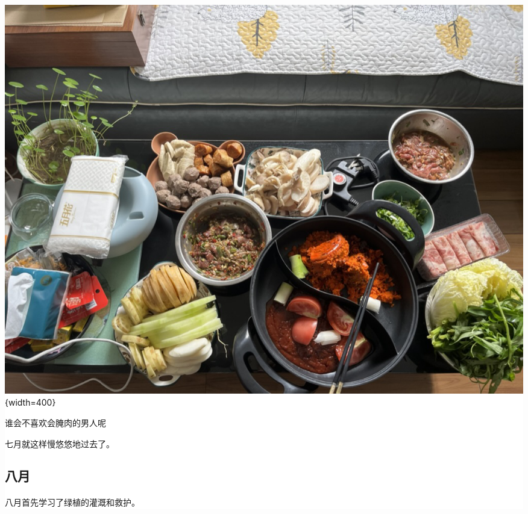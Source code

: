 ![](assets/2023-12-31-19-13-02.png){width=400}

<figcaption>谁会不喜欢会腌肉的男人呢</figcaption>
</figure>

七月就这样慢悠悠地过去了。

## 八月

八月首先学习了绿植的灌溉和救护。
<figure markdown>

